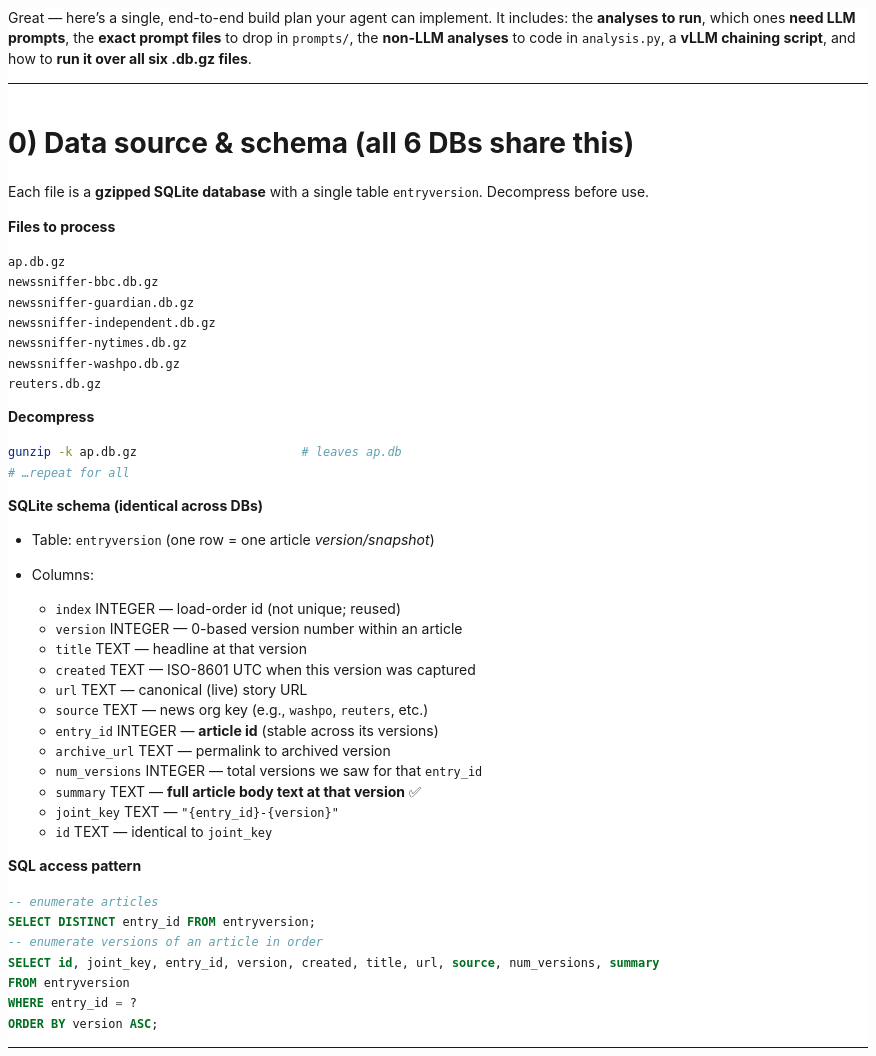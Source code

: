 Great — here’s a single, end-to-end build plan your agent can implement. It includes: the **analyses to run**, which ones **need LLM prompts**, the **exact prompt files** to drop in `prompts/`, the **non-LLM analyses** to code in `analysis.py`, a **vLLM chaining script**, and how to **run it over all six .db.gz files**.

---

# 0) Data source & schema (all 6 DBs share this)

Each file is a **gzipped SQLite database** with a single table `entryversion`. Decompress before use.

**Files to process**

```
ap.db.gz
newssniffer-bbc.db.gz
newssniffer-guardian.db.gz
newssniffer-independent.db.gz
newssniffer-nytimes.db.gz
newssniffer-washpo.db.gz
reuters.db.gz
```

**Decompress**

```bash
gunzip -k ap.db.gz                       # leaves ap.db
# …repeat for all
```

**SQLite schema (identical across DBs)**

* Table: `entryversion` (one row = one article *version/snapshot*)
* Columns:

  * `index` INTEGER — load-order id (not unique; reused)
  * `version` INTEGER — 0-based version number within an article
  * `title` TEXT — headline at that version
  * `created` TEXT — ISO-8601 UTC when this version was captured
  * `url` TEXT — canonical (live) story URL
  * `source` TEXT — news org key (e.g., `washpo`, `reuters`, etc.)
  * `entry_id` INTEGER — **article id** (stable across its versions)
  * `archive_url` TEXT — permalink to archived version
  * `num_versions` INTEGER — total versions we saw for that `entry_id`
  * `summary` TEXT — **full article body text at that version**  ✅
  * `joint_key` TEXT — `"{entry_id}-{version}"`
  * `id` TEXT — identical to `joint_key`

**SQL access pattern**

```sql
-- enumerate articles
SELECT DISTINCT entry_id FROM entryversion;
-- enumerate versions of an article in order
SELECT id, joint_key, entry_id, version, created, title, url, source, num_versions, summary
FROM entryversion
WHERE entry_id = ?
ORDER BY version ASC;
```

---